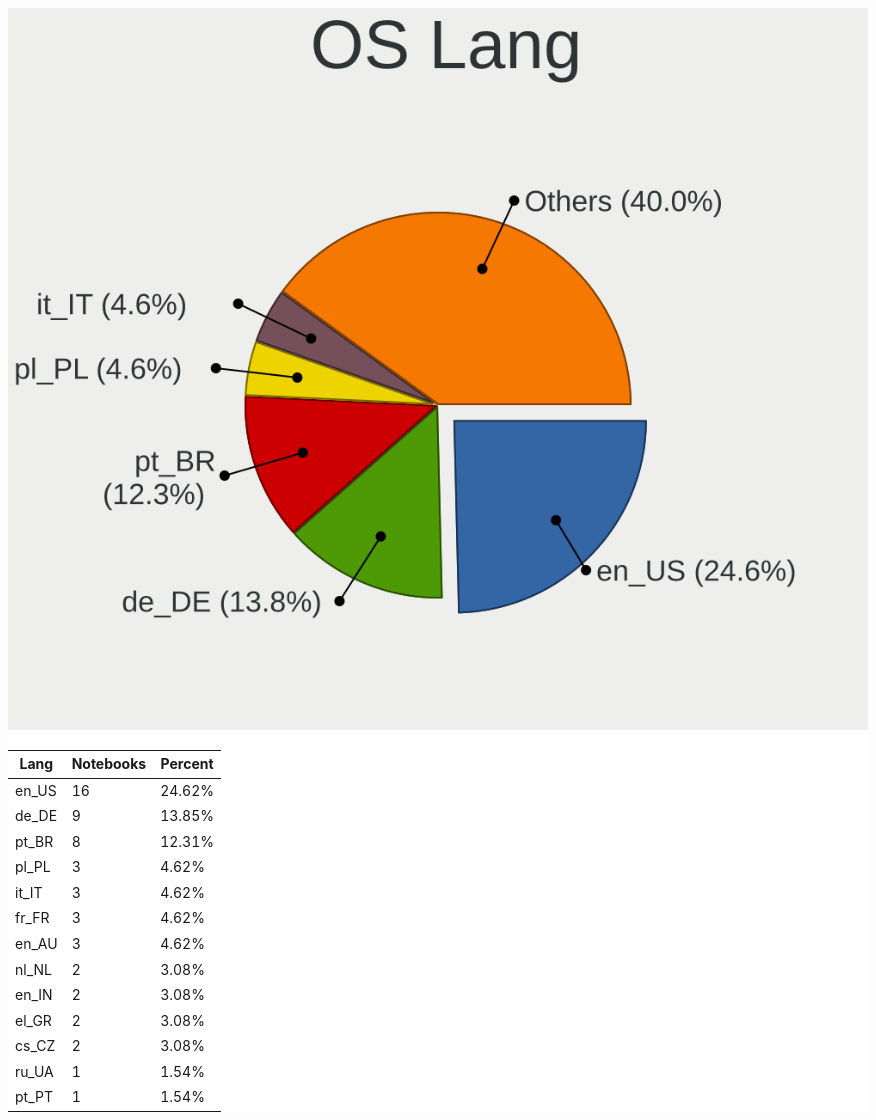 ![OS Lang](./images/pie_chart/os_lang.svg)


| Lang  | Notebooks | Percent |
|-------|-----------|---------|
| en_US | 16        | 24.62%  |
| de_DE | 9         | 13.85%  |
| pt_BR | 8         | 12.31%  |
| pl_PL | 3         | 4.62%   |
| it_IT | 3         | 4.62%   |
| fr_FR | 3         | 4.62%   |
| en_AU | 3         | 4.62%   |
| nl_NL | 2         | 3.08%   |
| en_IN | 2         | 3.08%   |
| el_GR | 2         | 3.08%   |
| cs_CZ | 2         | 3.08%   |
| ru_UA | 1         | 1.54%   |
| pt_PT | 1         | 1.54%   |